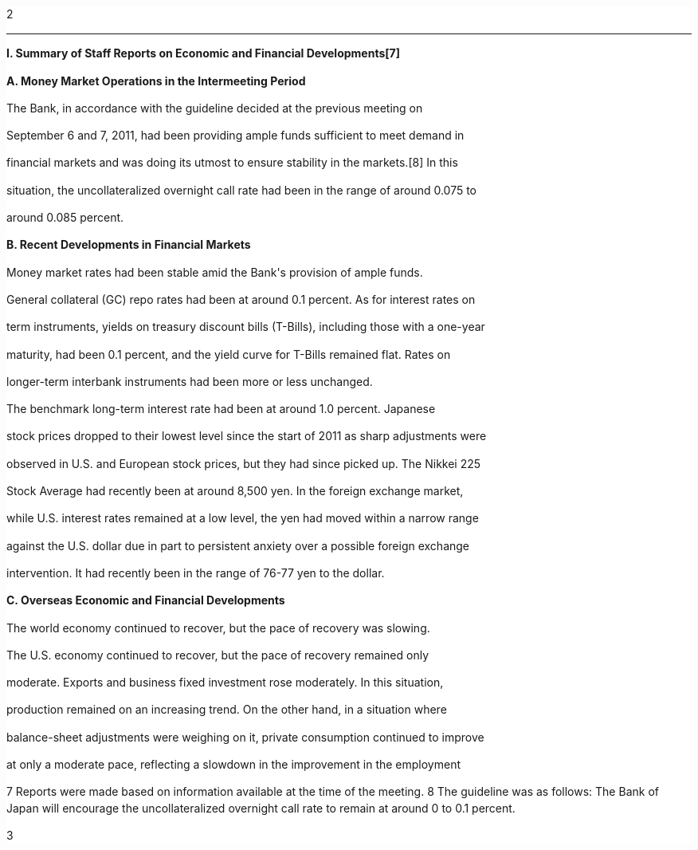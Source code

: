 2


-----

**I. Summary of Staff Reports on Economic and Financial Developments[7]**

**A. Money Market Operations in the Intermeeting Period**

The Bank, in accordance with the guideline decided at the previous meeting on

September 6 and 7, 2011, had been providing ample funds sufficient to meet demand in

financial markets and was doing its utmost to ensure stability in the markets.[8] In this

situation, the uncollateralized overnight call rate had been in the range of around 0.075 to

around 0.085 percent.

**B. Recent Developments in Financial Markets**

Money market rates had been stable amid the Bank's provision of ample funds.

General collateral (GC) repo rates had been at around 0.1 percent. As for interest rates on

term instruments, yields on treasury discount bills (T-Bills), including those with a one-year

maturity, had been 0.1 percent, and the yield curve for T-Bills remained flat. Rates on

longer-term interbank instruments had been more or less unchanged.

The benchmark long-term interest rate had been at around 1.0 percent. Japanese

stock prices dropped to their lowest level since the start of 2011 as sharp adjustments were

observed in U.S. and European stock prices, but they had since picked up. The Nikkei 225

Stock Average had recently been at around 8,500 yen. In the foreign exchange market,

while U.S. interest rates remained at a low level, the yen had moved within a narrow range

against the U.S. dollar due in part to persistent anxiety over a possible foreign exchange

intervention. It had recently been in the range of 76-77 yen to the dollar.

**C. Overseas Economic and Financial Developments**

The world economy continued to recover, but the pace of recovery was slowing.

The U.S. economy continued to recover, but the pace of recovery remained only

moderate. Exports and business fixed investment rose moderately. In this situation,

production remained on an increasing trend. On the other hand, in a situation where

balance-sheet adjustments were weighing on it, private consumption continued to improve

at only a moderate pace, reflecting a slowdown in the improvement in the employment

7 Reports were made based on information available at the time of the meeting.
8 The guideline was as follows:
The Bank of Japan will encourage the uncollateralized overnight call rate to remain at
around 0 to 0.1 percent.

3
